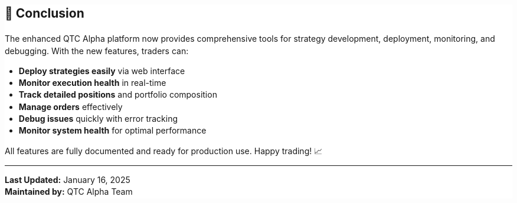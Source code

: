 
## 🎉 Conclusion

The enhanced QTC Alpha platform now provides comprehensive tools for strategy development, deployment, monitoring, and debugging. With the new features, traders can:

- **Deploy strategies easily** via web interface
- **Monitor execution health** in real-time
- **Track detailed positions** and portfolio composition
- **Manage orders** effectively
- **Debug issues** quickly with error tracking
- **Monitor system health** for optimal performance

All features are fully documented and ready for production use. Happy trading! 📈

---

**Last Updated:** January 16, 2025  
**Maintained by:** QTC Alpha Team
